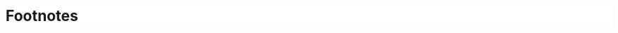 ## Footnotes
[^1]: [Boost::MPL][3] for example provides list, vector, queue, and map types
[^2]: Such libraries are for example [Boost::Mp11][4] or [Brigand][5]

[1]: https://godbolt.org/
[2]: https://en.cppreference.com/w/cpp/language/parameter_pack
[3]: https://www.boost.org/doc/libs/1_82_0/libs/mpl/doc/index.html
[4]: https://www.boost.org/doc/libs/1_82_0/libs/mp11/
[5]: https://github.com/edouarda/brigand
[6]: https://en.cppreference.com/w/cpp/language/constraints
[7]: https://en.cppreference.com/w/cpp/language/sizeof...
[8]: https://en.cppreference.com/w/cpp/types/integral_constant
[9]: https://en.cppreference.com/w/cpp/language/static_assert
[10]: https://en.cppreference.com/w/cpp/types/is_same
[11]: https://en.cppreference.com/w/cpp/types/disjunction
[12]: https://godbolt.org/z/To77v7Mzj
